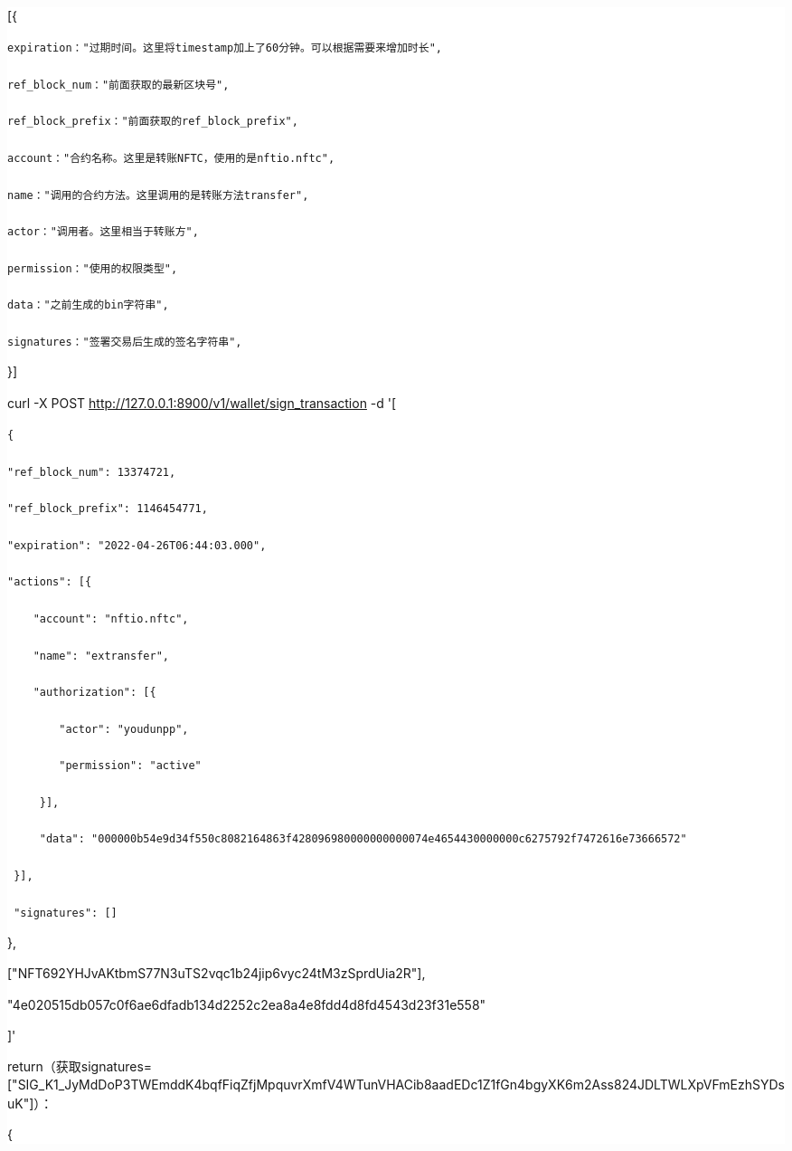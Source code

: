 [{
    
    expiration："过期时间。这里将timestamp加上了60分钟。可以根据需要来增加时长",
    
    ref_block_num："前面获取的最新区块号",
    
    ref_block_prefix："前面获取的ref_block_prefix",
    
    account："合约名称。这里是转账NFTC，使用的是nftio.nftc",
    
    name："调用的合约方法。这里调用的是转账方法transfer",
    
    actor："调用者。这里相当于转账方",
    
    permission："使用的权限类型",
    
    data："之前生成的bin字符串",
    
    signatures："签署交易后生成的签名字符串",
    
}]

curl -X POST http://127.0.0.1:8900/v1/wallet/sign_transaction -d '[
    
    {
    
    "ref_block_num": 13374721,
    
    "ref_block_prefix": 1146454771,
    
    "expiration": "2022-04-26T06:44:03.000",
    
    "actions": [{
        
        "account": "nftio.nftc",
        
        "name": "extransfer",
        
        "authorization": [{
            
            "actor": "youdunpp",

            "permission": "active"

         }],

         "data": "000000b54e9d34f550c8082164863f428096980000000000074e4654430000000c6275792f7472616e73666572"

     }],

     "signatures": []

 },

 ["NFT692YHJvAKtbmS77N3uTS2vqc1b24jip6vyc24tM3zSprdUia2R"],

 "4e020515db057c0f6ae6dfadb134d2252c2ea8a4e8fdd4d8fd4543d23f31e558"

]'

return（获取signatures=["SIG_K1_JyMdDoP3TWEmddK4bqfFiqZfjMpquvrXmfV4WTunVHACib8aadEDc1Z1fGn4bgyXK6m2Ass824JDLTWLXpVFmEzhSYDsuK"]）：

{
    